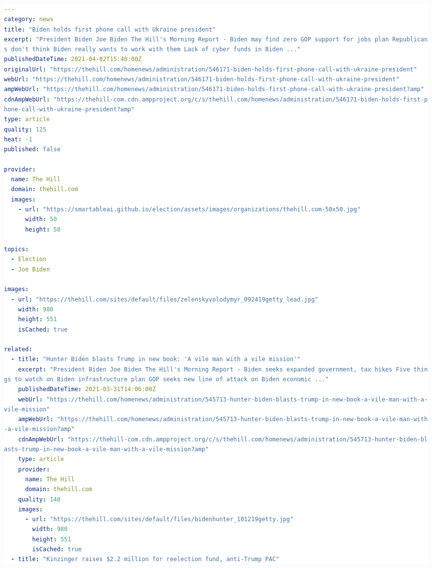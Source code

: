 ```yaml
---
category: news
title: "Biden holds first phone call with Ukraine president"
excerpt: "President Biden Joe Biden The Hill's Morning Report - Biden may find zero GOP support for jobs plan Republicans don't think Biden really wants to work with them Lack of cyber funds in Biden ..."
publishedDateTime: 2021-04-02T15:40:00Z
originalUrl: "https://thehill.com/homenews/administration/546171-biden-holds-first-phone-call-with-ukraine-president"
webUrl: "https://thehill.com/homenews/administration/546171-biden-holds-first-phone-call-with-ukraine-president"
ampWebUrl: "https://thehill.com/homenews/administration/546171-biden-holds-first-phone-call-with-ukraine-president?amp"
cdnAmpWebUrl: "https://thehill-com.cdn.ampproject.org/c/s/thehill.com/homenews/administration/546171-biden-holds-first-phone-call-with-ukraine-president?amp"
type: article
quality: 125
heat: -1
published: false

provider:
  name: The Hill
  domain: thehill.com
  images:
    - url: "https://smartableai.github.io/election/assets/images/organizations/thehill.com-50x50.jpg"
      width: 50
      height: 50

topics:
  - Election
  - Joe Biden

images:
  - url: "https://thehill.com/sites/default/files/zelenskyvolodymyr_092419getty_lead.jpg"
    width: 980
    height: 551
    isCached: true

related:
  - title: "Hunter Biden blasts Trump in new book: 'A vile man with a vile mission'"
    excerpt: "President Biden Joe Biden The Hill's Morning Report - Biden seeks expanded government, tax hikes Five things to watch on Biden infrastructure plan GOP seeks new line of attack on Biden economic ..."
    publishedDateTime: 2021-03-31T14:06:00Z
    webUrl: "https://thehill.com/homenews/administration/545713-hunter-biden-blasts-trump-in-new-book-a-vile-man-with-a-vile-mission"
    ampWebUrl: "https://thehill.com/homenews/administration/545713-hunter-biden-blasts-trump-in-new-book-a-vile-man-with-a-vile-mission?amp"
    cdnAmpWebUrl: "https://thehill-com.cdn.ampproject.org/c/s/thehill.com/homenews/administration/545713-hunter-biden-blasts-trump-in-new-book-a-vile-man-with-a-vile-mission?amp"
    type: article
    provider:
      name: The Hill
      domain: thehill.com
    quality: 140
    images:
      - url: "https://thehill.com/sites/default/files/bidenhunter_101219getty.jpg"
        width: 980
        height: 551
        isCached: true
  - title: "Kinzinger raises $2.2 million for reelection fund, anti-Trump PAC"
```